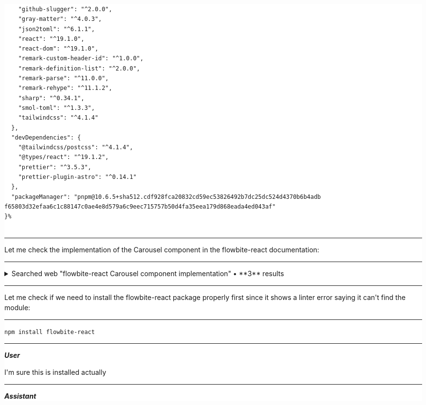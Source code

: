 ```
    "github-slugger": "^2.0.0",
    "gray-matter": "^4.0.3",
    "json2toml": "^6.1.1",
    "react": "^19.1.0",
    "react-dom": "^19.1.0",
    "remark-custom-header-id": "^1.0.0",
    "remark-definition-list": "^2.0.0",
    "remark-parse": "^11.0.0",
    "remark-rehype": "^11.1.2",
    "sharp": "^0.34.1",
    "smol-toml": "^1.3.3",
    "tailwindcss": "^4.1.4"
  },
  "devDependencies": {
    "@tailwindcss/postcss": "^4.1.4",
    "@types/react": "^19.1.2",
    "prettier": "^3.5.3",
    "prettier-plugin-astro": "^0.14.1"
  },
  "packageManager": "pnpm@10.6.5+sha512.cdf928fca20832cd59ec53826492b7dc25dc524d4370b6b4adb
f65803d32efaa6c1c88147c0ae4e8d579a6c9eec715757b50d4fa35eea179d868eada4ed043af"
}%


```

---

Let me check the implementation of the Carousel component in the flowbite-react documentation:

---

<details><summary>Searched web "flowbite-react Carousel component implementation" • **3** results</summary></details>

---

Let me check if we need to install the flowbite-react package properly first since it shows a linter error saying it can't find the module:

---

```bash
npm install flowbite-react
```

---

_**User**_

I'm sure this is installed actually

---

_**Assistant**_
